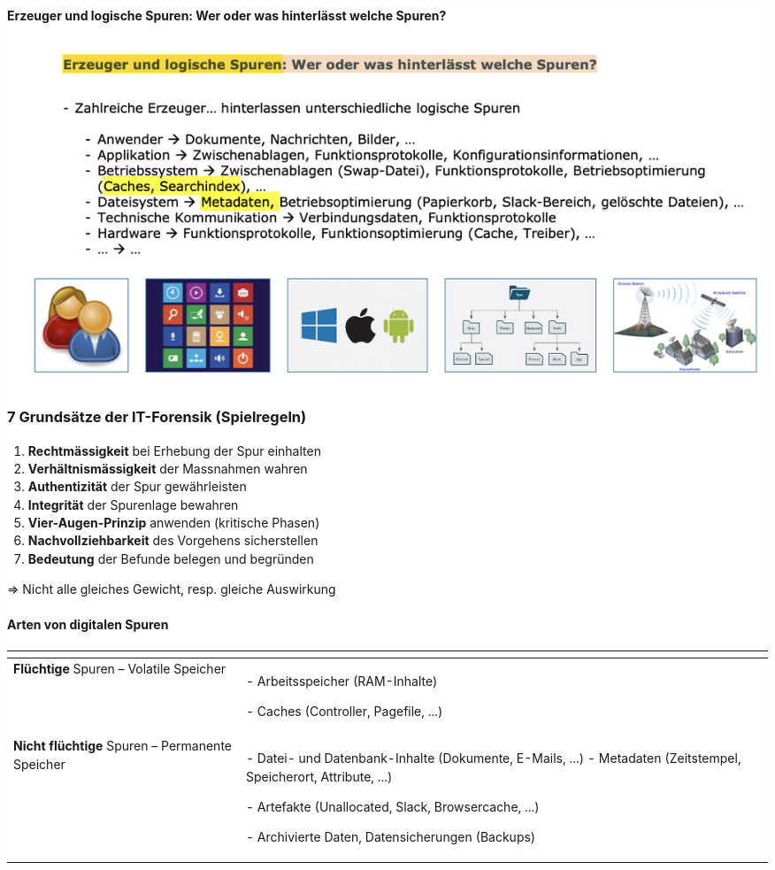#### Erzeuger und logische Spuren: Wer oder was hinterlässt welche Spuren?

![](../.gitbook/assets/image%20%28359%29.png)

### 7 Grundsätze der IT-Forensik \(Spielregeln\)

1. **Rechtmässigkeit** bei Erhebung der Spur einhalten
2. **Verhältnismässigkeit** der Massnahmen wahren
3. **Authentizität** der Spur gewährleisten
4. **Integrität** der Spurenlage bewahren
5. **Vier-Augen-Prinzip** anwenden \(kritische Phasen\)
6. **Nachvollziehbarkeit** des Vorgehens sicherstellen
7. **Bedeutung** der Befunde belegen und begründen

=&gt; Nicht alle gleiches Gewicht, resp. gleiche Auswirkung



#### Arten von digitalen Spuren

<table>
  <thead>
    <tr>
      <th style="text-align:left"></th>
      <th style="text-align:left"></th>
    </tr>
  </thead>
  <tbody>
    <tr>
      <td style="text-align:left"><b>Fl&#xFC;chtige</b> Spuren &#x2013; Volatile Speicher</td>
      <td style="text-align:left">
        <p>- Arbeitsspeicher (RAM-Inhalte)</p>
        <p>- Caches (Controller, Pagefile, ...)</p>
      </td>
    </tr>
    <tr>
      <td style="text-align:left"><b>Nicht fl&#xFC;chtige</b> Spuren &#x2013; Permanente Speicher</td>
      <td
      style="text-align:left">
        <p>- Datei- und Datenbank-Inhalte (Dokumente, E-Mails, ...) - Metadaten (Zeitstempel,
          Speicherort, Attribute, ...)</p>
        <p>- Artefakte (Unallocated, Slack, Browsercache, ...)</p>
        <p>- Archivierte Daten, Datensicherungen (Backups)</p>
        </td>
    </tr>